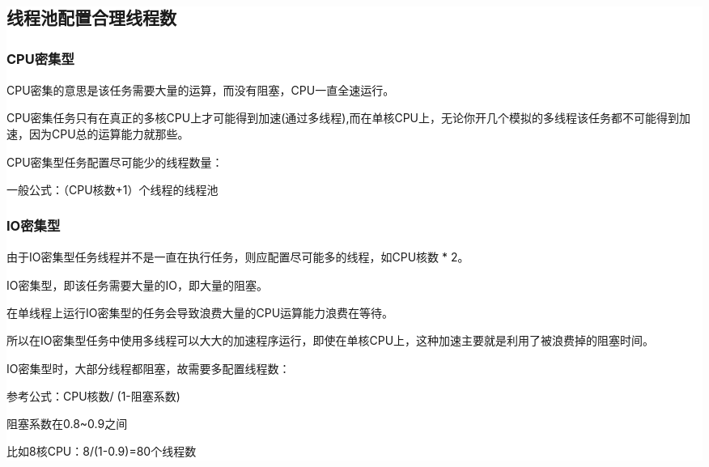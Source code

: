 ## 线程池配置合理线程数

### CPU密集型

CPU密集的意思是该任务需要大量的运算，而没有阻塞，CPU一直全速运行。

CPU密集任务只有在真正的多核CPU上才可能得到加速(通过多线程),而在单核CPU上，无论你开几个模拟的多线程该任务都不可能得到加速，因为CPU总的运算能力就那些。

CPU密集型任务配置尽可能少的线程数量：

一般公式：（CPU核数+1）个线程的线程池

### IO密集型

由于IO密集型任务线程并不是一直在执行任务，则应配置尽可能多的线程，如CPU核数 * 2。

IO密集型，即该任务需要大量的IO，即大量的阻塞。

在单线程上运行IO密集型的任务会导致浪费大量的CPU运算能力浪费在等待。

所以在IO密集型任务中使用多线程可以大大的加速程序运行，即使在单核CPU上，这种加速主要就是利用了被浪费掉的阻塞时间。

IO密集型时，大部分线程都阻塞，故需要多配置线程数：

参考公式：CPU核数/ (1-阻塞系数)

阻塞系数在0.8~0.9之间

比如8核CPU：8/(1-0.9)=80个线程数